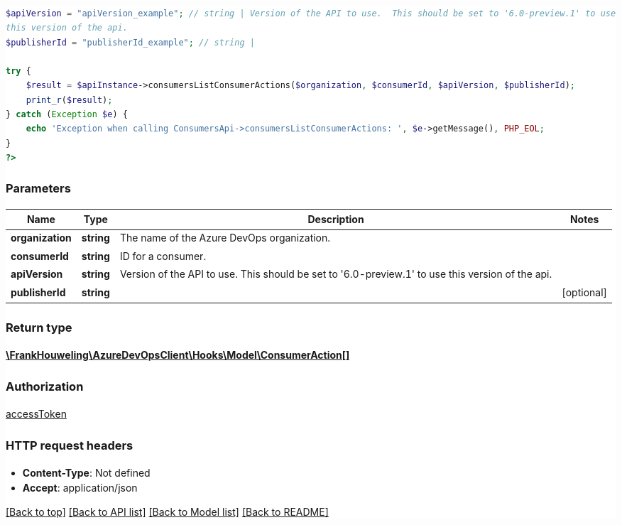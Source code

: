 ```php
$apiVersion = "apiVersion_example"; // string | Version of the API to use.  This should be set to '6.0-preview.1' to use this version of the api.
$publisherId = "publisherId_example"; // string | 

try {
    $result = $apiInstance->consumersListConsumerActions($organization, $consumerId, $apiVersion, $publisherId);
    print_r($result);
} catch (Exception $e) {
    echo 'Exception when calling ConsumersApi->consumersListConsumerActions: ', $e->getMessage(), PHP_EOL;
}
?>
```

### Parameters

Name | Type | Description  | Notes
------------- | ------------- | ------------- | -------------
 **organization** | **string**| The name of the Azure DevOps organization. |
 **consumerId** | **string**| ID for a consumer. |
 **apiVersion** | **string**| Version of the API to use.  This should be set to &#39;6.0-preview.1&#39; to use this version of the api. |
 **publisherId** | **string**|  | [optional]

### Return type

[**\FrankHouweling\AzureDevOpsClient\Hooks\Model\ConsumerAction[]**](../Model/ConsumerAction.md)

### Authorization

[accessToken](../../README.md#accessToken)

### HTTP request headers

 - **Content-Type**: Not defined
 - **Accept**: application/json

[[Back to top]](#) [[Back to API list]](../../README.md#documentation-for-api-endpoints) [[Back to Model list]](../../README.md#documentation-for-models) [[Back to README]](../../README.md)

